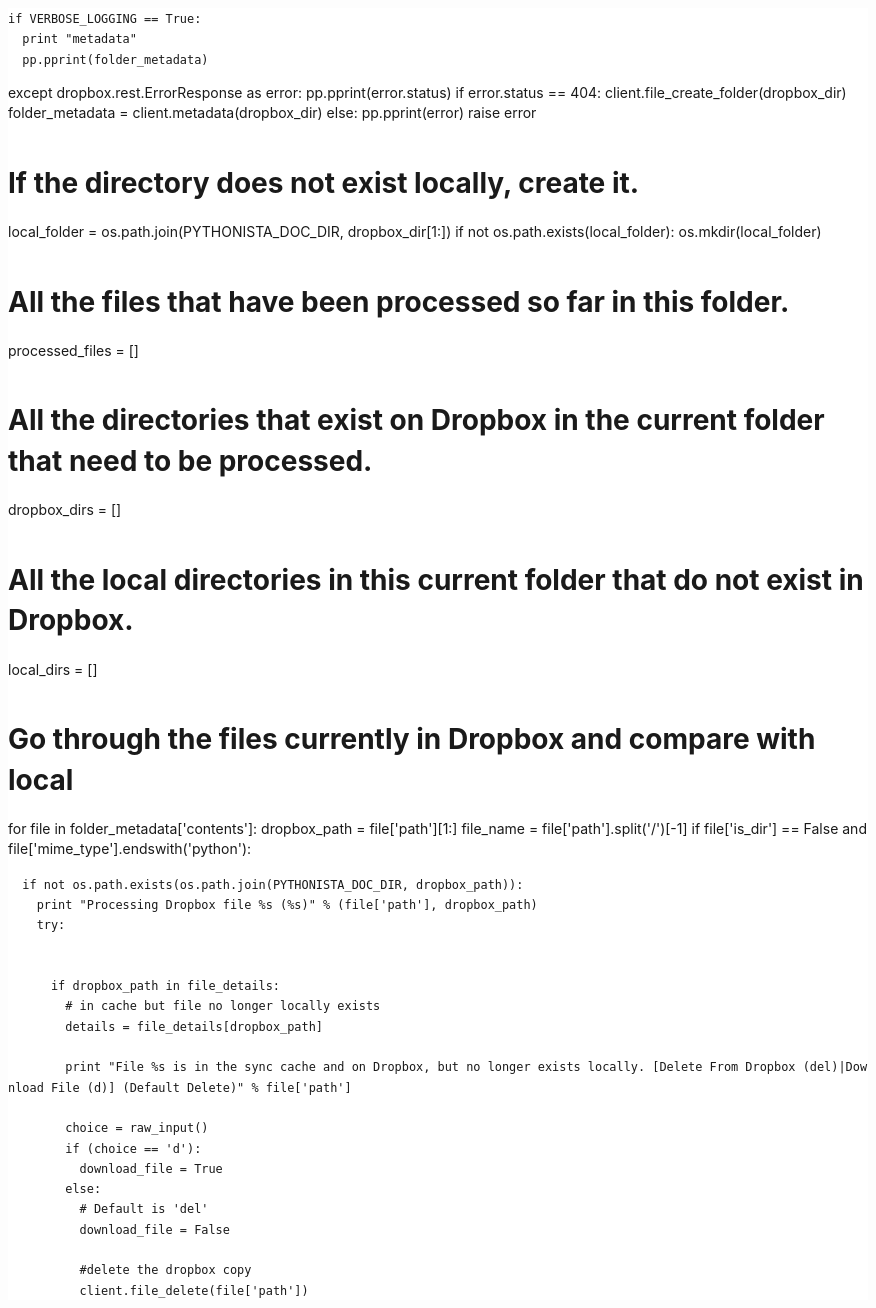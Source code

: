 
    if VERBOSE_LOGGING == True:
      print "metadata"
      pp.pprint(folder_metadata)
  except dropbox.rest.ErrorResponse as error:
    pp.pprint(error.status)
    if error.status == 404:
      client.file_create_folder(dropbox_dir)
      folder_metadata = client.metadata(dropbox_dir)
    else:
      pp.pprint(error)
      raise error

  # If the directory does not exist locally, create it.
  local_folder = os.path.join(PYTHONISTA_DOC_DIR, dropbox_dir[1:])
  if not os.path.exists(local_folder):
    os.mkdir(local_folder)


  # All the files that have been processed so far in this folder.
  processed_files = []
  # All the directories that exist on Dropbox in the current folder that need to be processed.
  dropbox_dirs = []
  # All the local directories in this current folder that do not exist in Dropbox.
  local_dirs = []

  # Go through the files currently in Dropbox and compare with local
  for file in folder_metadata['contents']:
    dropbox_path = file['path'][1:]
    file_name = file['path'].split('/')[-1]
    if file['is_dir'] == False and file['mime_type'].endswith('python'):

      if not os.path.exists(os.path.join(PYTHONISTA_DOC_DIR, dropbox_path)):
        print "Processing Dropbox file %s (%s)" % (file['path'], dropbox_path)
        try:


          if dropbox_path in file_details:
            # in cache but file no longer locally exists
            details = file_details[dropbox_path]

            print "File %s is in the sync cache and on Dropbox, but no longer exists locally. [Delete From Dropbox (del)|Download File (d)] (Default Delete)" % file['path']

            choice = raw_input()
            if (choice == 'd'):
              download_file = True
            else:
              # Default is 'del'
              download_file = False

              #delete the dropbox copy
              client.file_delete(file['path'])

[newfromgist_gist]: https://gist.github.com/dhutchison/8528503 "New from Gist.py "
[gh_script]: https://github.com/dhutchison/PythonistaScripts/blob/master/DropboxSync.py "PythonistaScripts/DropboxSync.py at master · dhutchison/PythonistaScripts "
[gist]: https://gist.github.com/ "Gists "
[dropbox_create_app]: https://www.dropbox.com/developers/apps "App Console - Dropbox "
[lastpost]: http://dev-lamp.local/2014/05/06/downloading-files-with-pythonista/ "Downloading files with Pythonista"
[pythonista_itunes]: https://itunes.apple.com/gb/app/pythonista/id528579881?mt=8&uo=4&at=10lsY7 "Pythonista on iOS App Store"
[newfromgist_orig]: https://gist.github.com/omz/4076735 "New from Gist "